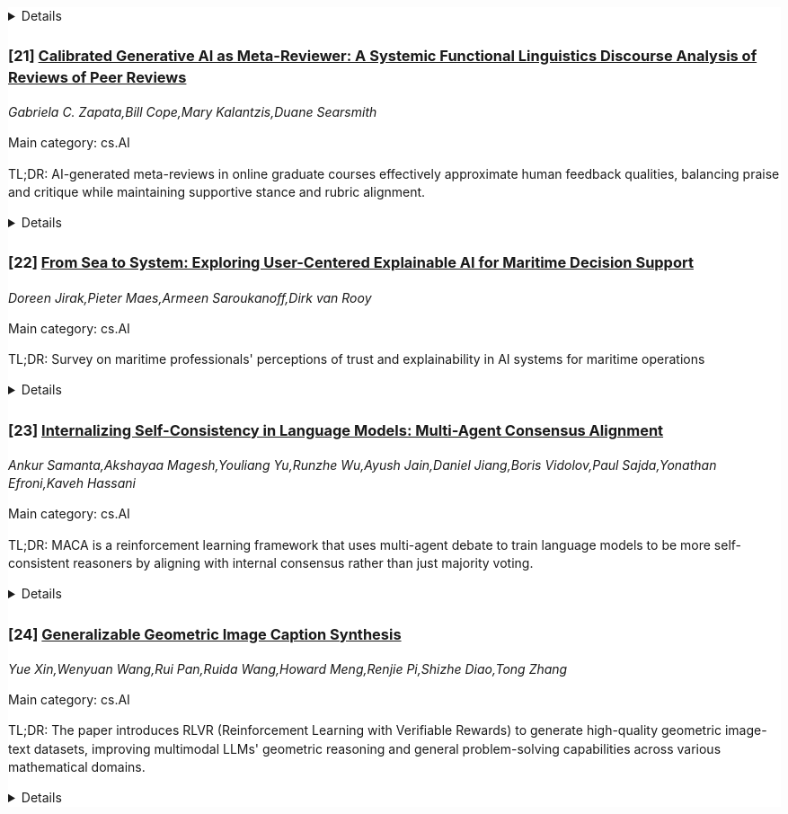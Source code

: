 
<details><summary>Details</summary></details>


### [21] [Calibrated Generative AI as Meta-Reviewer: A Systemic Functional Linguistics Discourse Analysis of Reviews of Peer Reviews](https://arxiv.org/abs/2509.15035)
*Gabriela C. Zapata,Bill Cope,Mary Kalantzis,Duane Searsmith*

Main category: cs.AI

TL;DR: AI-generated meta-reviews in online graduate courses effectively approximate human feedback qualities, balancing praise and critique while maintaining supportive stance and rubric alignment.


<details><summary>Details</summary></details>


### [22] [From Sea to System: Exploring User-Centered Explainable AI for Maritime Decision Support](https://arxiv.org/abs/2509.15084)
*Doreen Jirak,Pieter Maes,Armeen Saroukanoff,Dirk van Rooy*

Main category: cs.AI

TL;DR: Survey on maritime professionals' perceptions of trust and explainability in AI systems for maritime operations


<details><summary>Details</summary></details>


### [23] [Internalizing Self-Consistency in Language Models: Multi-Agent Consensus Alignment](https://arxiv.org/abs/2509.15172)
*Ankur Samanta,Akshayaa Magesh,Youliang Yu,Runzhe Wu,Ayush Jain,Daniel Jiang,Boris Vidolov,Paul Sajda,Yonathan Efroni,Kaveh Hassani*

Main category: cs.AI

TL;DR: MACA is a reinforcement learning framework that uses multi-agent debate to train language models to be more self-consistent reasoners by aligning with internal consensus rather than just majority voting.


<details><summary>Details</summary></details>


### [24] [Generalizable Geometric Image Caption Synthesis](https://arxiv.org/abs/2509.15217)
*Yue Xin,Wenyuan Wang,Rui Pan,Ruida Wang,Howard Meng,Renjie Pi,Shizhe Diao,Tong Zhang*

Main category: cs.AI

TL;DR: The paper introduces RLVR (Reinforcement Learning with Verifiable Rewards) to generate high-quality geometric image-text datasets, improving multimodal LLMs' geometric reasoning and general problem-solving capabilities across various mathematical domains.


<details><summary>Details</summary></details>
